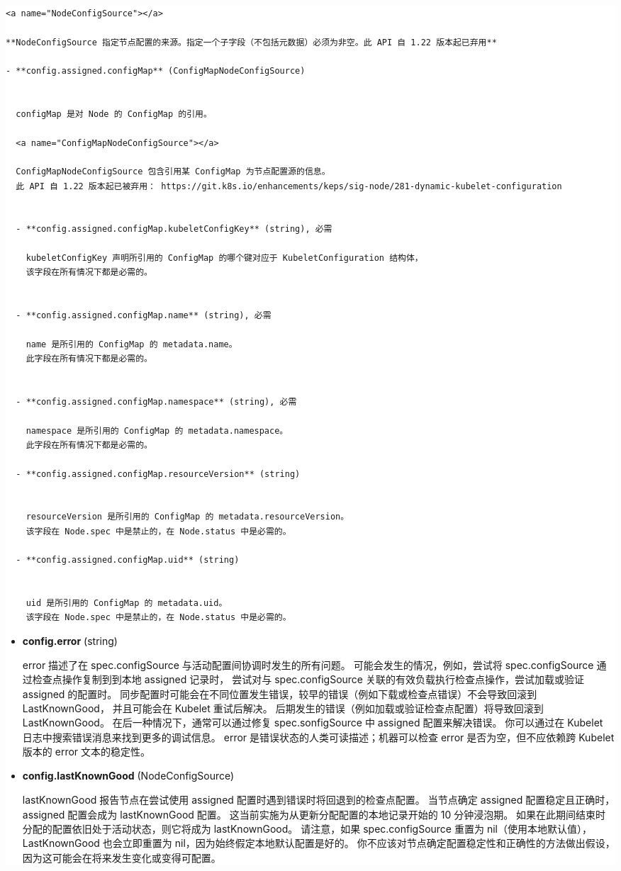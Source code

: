     <a name="NodeConfigSource"></a>

    **NodeConfigSource 指定节点配置的来源。指定一个子字段（不包括元数据）必须为非空。此 API 自 1.22 版本起已弃用**

    - **config.assigned.configMap** (ConfigMapNodeConfigSource)


      configMap 是对 Node 的 ConfigMap 的引用。

      <a name="ConfigMapNodeConfigSource"></a>

      ConfigMapNodeConfigSource 包含引用某 ConfigMap 为节点配置源的信息。
      此 API 自 1.22 版本起已被弃用： https://git.k8s.io/enhancements/keps/sig-node/281-dynamic-kubelet-configuration


      - **config.assigned.configMap.kubeletConfigKey** (string), 必需

        kubeletConfigKey 声明所引用的 ConfigMap 的哪个键对应于 KubeletConfiguration 结构体，
        该字段在所有情况下都是必需的。


      - **config.assigned.configMap.name** (string), 必需

        name 是所引用的 ConfigMap 的 metadata.name。
        此字段在所有情况下都是必需的。


      - **config.assigned.configMap.namespace** (string), 必需

        namespace 是所引用的 ConfigMap 的 metadata.namespace。
        此字段在所有情况下都是必需的。

      - **config.assigned.configMap.resourceVersion** (string)


        resourceVersion 是所引用的 ConfigMap 的 metadata.resourceVersion。
        该字段在 Node.spec 中是禁止的，在 Node.status 中是必需的。

      - **config.assigned.configMap.uid** (string)


        uid 是所引用的 ConfigMap 的 metadata.uid。
        该字段在 Node.spec 中是禁止的，在 Node.status 中是必需的。

  - **config.error** (string)


    error 描述了在 spec.configSource 与活动配置间协调时发生的所有问题。
    可能会发生的情况，例如，尝试将 spec.configSource 通过检查点操作复制到到本地 assigned 记录时，
    尝试对与 spec.configSource 关联的有效负载执行检查点操作，尝试加​​载或验证 assigned 的配置时。
    同步配置时可能会在不同位置发生错误，较早的错误（例如下载或检查点错误）不会导致回滚到 LastKnownGood，
    并且可能会在 Kubelet 重试后解决。
    后期发生的错误（例如加载或验证检查点配置）将导致回滚到 LastKnownGood。
    在后一种情况下，通常可以通过修复 spec.sonfigSource 中 assigned 配置来解决错误。
    你可以通过在 Kubelet 日志中搜索错误消息来找到更多的调试信息。
    error 是错误状态的人类可读描述；机器可以检查 error 是否为空，但不应依赖跨 Kubelet 版本的 error 文本的稳定性。

  - **config.lastKnownGood** (NodeConfigSource)
    

    lastKnownGood 报告节点在尝试使用 assigned 配置时遇到错误时将回退到的检查点配置。
    当节点确定 assigned 配置稳定且正确时，assigned 配置会成为 lastKnownGood 配置。
    这当前实施为从更新分配配置的本地记录开始的 10 分钟浸泡期。
    如果在此期间结束时分配的配置依旧处于活动状态，则它将成为 lastKnownGood。
    请注意，如果 spec.configSource 重置为 nil（使用本地默认值），
    LastKnownGood 也会立即重置为 nil，因为始终假定本地默认配置是好的。
    你不应该对节点确定配置稳定性和正确性的方法做出假设，因为这可能会在将来发生变化或变得可配置。
